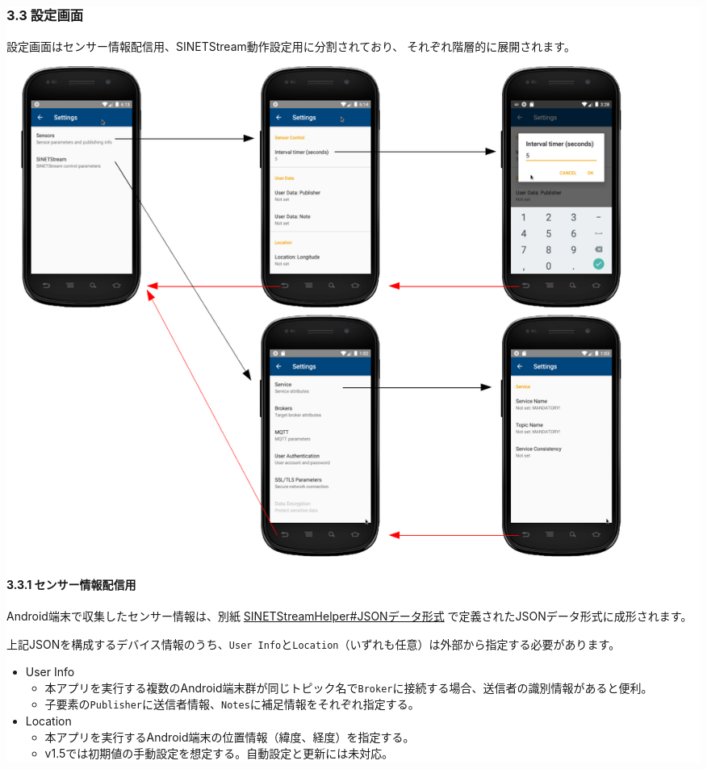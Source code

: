 
### 3.3 設定画面

設定画面はセンサー情報配信用、SINETStream動作設定用に分割されており、
それぞれ階層的に展開されます。

![設定画面](images/step2/activity_settings.png)


#### 3.3.1 センサー情報配信用

Android端末で収集したセンサー情報は、別紙
[SINETStreamHelper#JSONデータ形式](https://github.com/nii-gakunin-cloud/sinetstream-android-helper#json%E3%83%87%E3%83%BC%E3%82%BF%E5%BD%A2%E5%BC%8F)
で定義されたJSONデータ形式に成形されます。

上記JSONを構成するデバイス情報のうち、`User Info`と`Location`（いずれも任意）は外部から指定する必要があります。

* User Info
  * 本アプリを実行する複数のAndroid端末群が同じトピック名で`Broker`に接続する場合、送信者の識別情報があると便利。
  * 子要素の`Publisher`に送信者情報、`Notes`に補足情報をそれぞれ指定する。
* Location
  * 本アプリを実行するAndroid端末の位置情報（緯度、経度）を指定する。
  * v1.5では初期値の手動設定を想定する。自動設定と更新には未対応。
